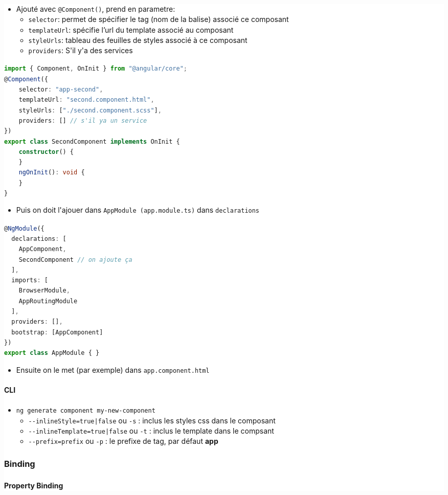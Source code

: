 - Ajouté avec `@Component()`, prend en parametre:
  - `selector`: permet de spécifier le tag (nom de la balise) associé ce
    composant
  - `templateUrl`: spécifie l’url du template associé au composant
  - `styleUrls`: tableau des feuilles de styles associé à ce composant
  - `providers`: S'il y'a des services

```typescript
import { Component, OnInit } from "@angular/core";
@Component({
    selector: "app-second",
    templateUrl: "second.component.html",
    styleUrls: ["./second.component.scss"],
    providers: [] // s'il ya un service
})
export class SecondComponent implements OnInit {
    constructor() {
    }
    ngOnInit(): void {   
    }
}
```

- Puis on doit l'ajouer dans  `AppModule (app.module.ts)` dans `declarations`

```typescript
@NgModule({
  declarations: [
    AppComponent,
    SecondComponent // on ajoute ça
  ],
  imports: [
    BrowserModule,
    AppRoutingModule
  ],
  providers: [],
  bootstrap: [AppComponent]
})
export class AppModule { }

```

- Ensuite on le met (par exemple) dans `app.component.html`

#### CLI

- `ng generate component my-new-component`
  - `--inlineStyle=true|false` ou `-s` : inclus les styles css dans le composant
  - `--inlineTemplate=true|false` ou `-t` : inclus le template dans le compsant
  - `--prefix=prefix` ou `-p` : le prefixe de tag, par défaut **app**

### Binding

#### Property Binding
